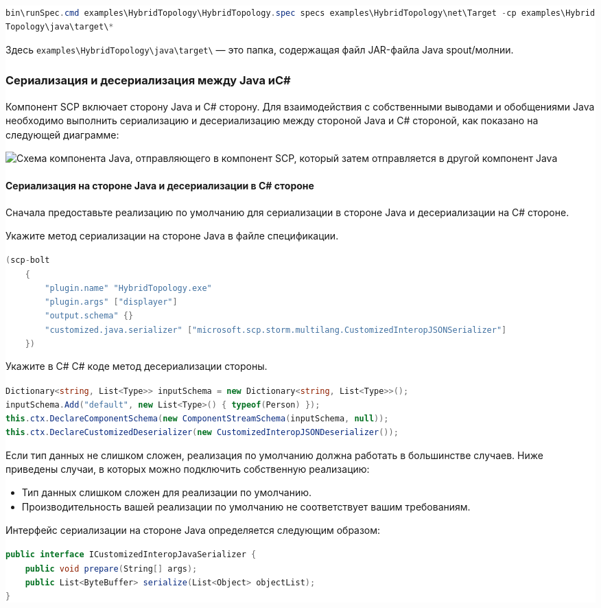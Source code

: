 ```csharp
bin\runSpec.cmd examples\HybridTopology\HybridTopology.spec specs examples\HybridTopology\net\Target -cp examples\HybridTopology\java\target\*
```

Здесь `examples\HybridTopology\java\target\` — это папка, содержащая файл JAR-файла Java spout/молнии.

### <a name="serialization-and-deserialization-between-java-and-c"></a>Сериализация и десериализация между Java иC#

Компонент SCP включает сторону Java и C# сторону. Для взаимодействия с собственными выводами и обобщениями Java необходимо выполнить сериализацию и десериализацию между стороной Java и C# стороной, как показано на следующей диаграмме:

![Схема компонента Java, отправляющего в компонент SCP, который затем отправляется в другой компонент Java](./media/apache-storm-scp-programming-guide/java-compent-sending-to-scp-component-sending-to-java-component.png)

#### <a name="serialization-in-the-java-side-and-deserialization-in-the-c-side"></a>Сериализация на стороне Java и десериализации в C# стороне

Сначала предоставьте реализацию по умолчанию для сериализации в стороне Java и десериализации на C# стороне.

Укажите метод сериализации на стороне Java в файле спецификации.

```csharp
(scp-bolt
    {
        "plugin.name" "HybridTopology.exe"
        "plugin.args" ["displayer"]
        "output.schema" {}
        "customized.java.serializer" ["microsoft.scp.storm.multilang.CustomizedInteropJSONSerializer"]
    })
```

Укажите в C# C# коде метод десериализации стороны.

```csharp
Dictionary<string, List<Type>> inputSchema = new Dictionary<string, List<Type>>();
inputSchema.Add("default", new List<Type>() { typeof(Person) });
this.ctx.DeclareComponentSchema(new ComponentStreamSchema(inputSchema, null));
this.ctx.DeclareCustomizedDeserializer(new CustomizedInteropJSONDeserializer());
```  

Если тип данных не слишком сложен, реализация по умолчанию должна работать в большинстве случаев. Ниже приведены случаи, в которых можно подключить собственную реализацию:

* Тип данных слишком сложен для реализации по умолчанию.
* Производительность вашей реализации по умолчанию не соответствует вашим требованиям.

Интерфейс сериализации на стороне Java определяется следующим образом:

```csharp
public interface ICustomizedInteropJavaSerializer {
    public void prepare(String[] args);
    public List<ByteBuffer> serialize(List<Object> objectList);
}
```
